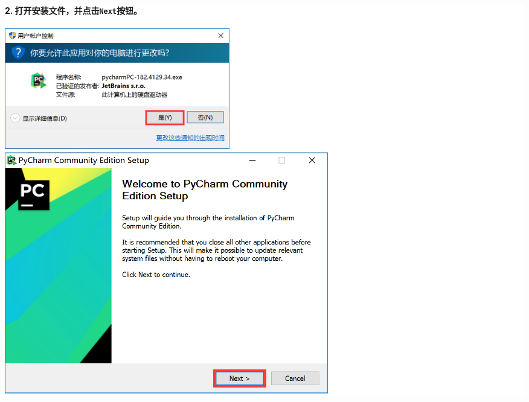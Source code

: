 #### 2. 打开安装文件，并点击`Next`按钮。

<img src="./image/02.png" height="200" /> 

<img src="./image/03.png" height="400" />
